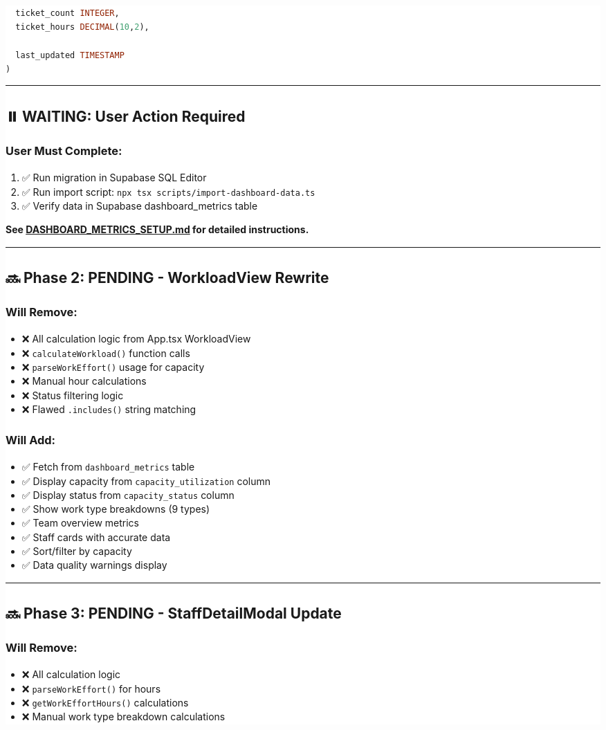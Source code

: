 ```sql
  ticket_count INTEGER,
  ticket_hours DECIMAL(10,2),

  last_updated TIMESTAMP
)
```

---

## ⏸️ WAITING: User Action Required

### User Must Complete:

1. ✅ Run migration in Supabase SQL Editor
2. ✅ Run import script: `npx tsx scripts/import-dashboard-data.ts`
3. ✅ Verify data in Supabase dashboard_metrics table

**See [DASHBOARD_METRICS_SETUP.md](DASHBOARD_METRICS_SETUP.md) for detailed instructions.**

---

## 🔜 Phase 2: PENDING - WorkloadView Rewrite

### Will Remove:
- ❌ All calculation logic from App.tsx WorkloadView
- ❌ `calculateWorkload()` function calls
- ❌ `parseWorkEffort()` usage for capacity
- ❌ Manual hour calculations
- ❌ Status filtering logic
- ❌ Flawed `.includes()` string matching

### Will Add:
- ✅ Fetch from `dashboard_metrics` table
- ✅ Display capacity from `capacity_utilization` column
- ✅ Display status from `capacity_status` column
- ✅ Show work type breakdowns (9 types)
- ✅ Team overview metrics
- ✅ Staff cards with accurate data
- ✅ Sort/filter by capacity
- ✅ Data quality warnings display

---

## 🔜 Phase 3: PENDING - StaffDetailModal Update

### Will Remove:
- ❌ All calculation logic
- ❌ `parseWorkEffort()` for hours
- ❌ `getWorkEffortHours()` calculations
- ❌ Manual work type breakdown calculations
